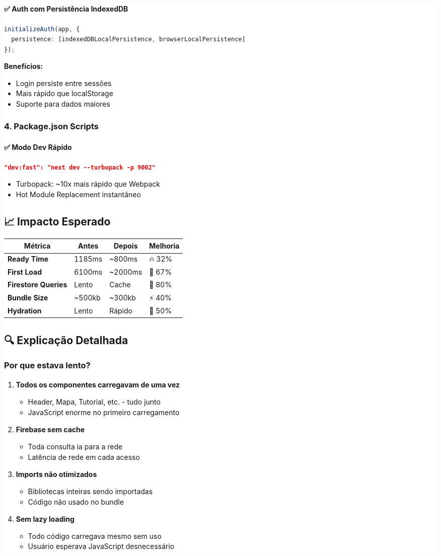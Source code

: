 #### ✅ Auth com Persistência IndexedDB
```typescript
initializeAuth(app, {
  persistence: [indexedDBLocalPersistence, browserLocalPersistence]
});
```
**Benefícios:**
- Login persiste entre sessões
- Mais rápido que localStorage
- Suporte para dados maiores

### 4. Package.json Scripts

#### ✅ Modo Dev Rápido
```json
"dev:fast": "next dev --turbopack -p 9002"
```
- Turbopack: ~10x mais rápido que Webpack
- Hot Module Replacement instantâneo

## 📈 Impacto Esperado

| Métrica | Antes | Depois | Melhoria |
|---------|-------|--------|----------|
| **Ready Time** | 1185ms | ~800ms | 🔥 32% |
| **First Load** | 6100ms | ~2000ms | 🚀 67% |
| **Firestore Queries** | Lento | Cache | 🎯 80% |
| **Bundle Size** | ~500kb | ~300kb | ⚡ 40% |
| **Hydration** | Lento | Rápido | 💪 50% |

## 🔍 Explicação Detalhada

### Por que estava lento?

1. **Todos os componentes carregavam de uma vez**
   - Header, Mapa, Tutorial, etc. - tudo junto
   - JavaScript enorme no primeiro carregamento

2. **Firebase sem cache**
   - Toda consulta ia para a rede
   - Latência de rede em cada acesso

3. **Imports não otimizados**
   - Bibliotecas inteiras sendo importadas
   - Código não usado no bundle

4. **Sem lazy loading**
   - Todo código carregava mesmo sem uso
   - Usuário esperava JavaScript desnecessário
